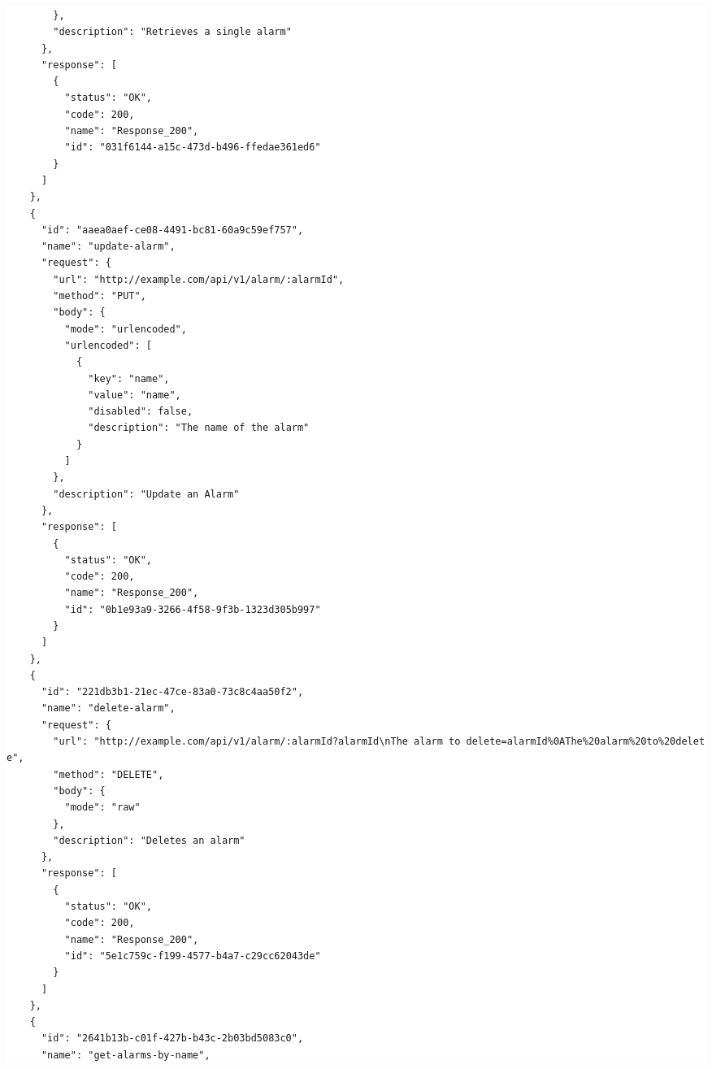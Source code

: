             },
            "description": "Retrieves a single alarm"
          },
          "response": [
            {
              "status": "OK",
              "code": 200,
              "name": "Response_200",
              "id": "031f6144-a15c-473d-b496-ffedae361ed6"
            }
          ]
        },
        {
          "id": "aaea0aef-ce08-4491-bc81-60a9c59ef757",
          "name": "update-alarm",
          "request": {
            "url": "http://example.com/api/v1/alarm/:alarmId",
            "method": "PUT",
            "body": {
              "mode": "urlencoded",
              "urlencoded": [
                {
                  "key": "name",
                  "value": "name",
                  "disabled": false,
                  "description": "The name of the alarm"
                }
              ]
            },
            "description": "Update an Alarm"
          },
          "response": [
            {
              "status": "OK",
              "code": 200,
              "name": "Response_200",
              "id": "0b1e93a9-3266-4f58-9f3b-1323d305b997"
            }
          ]
        },
        {
          "id": "221db3b1-21ec-47ce-83a0-73c8c4aa50f2",
          "name": "delete-alarm",
          "request": {
            "url": "http://example.com/api/v1/alarm/:alarmId?alarmId\nThe alarm to delete=alarmId%0AThe%20alarm%20to%20delete",
            "method": "DELETE",
            "body": {
              "mode": "raw"
            },
            "description": "Deletes an alarm"
          },
          "response": [
            {
              "status": "OK",
              "code": 200,
              "name": "Response_200",
              "id": "5e1c759c-f199-4577-b4a7-c29cc62043de"
            }
          ]
        },
        {
          "id": "2641b13b-c01f-427b-b43c-2b03bd5083c0",
          "name": "get-alarms-by-name",